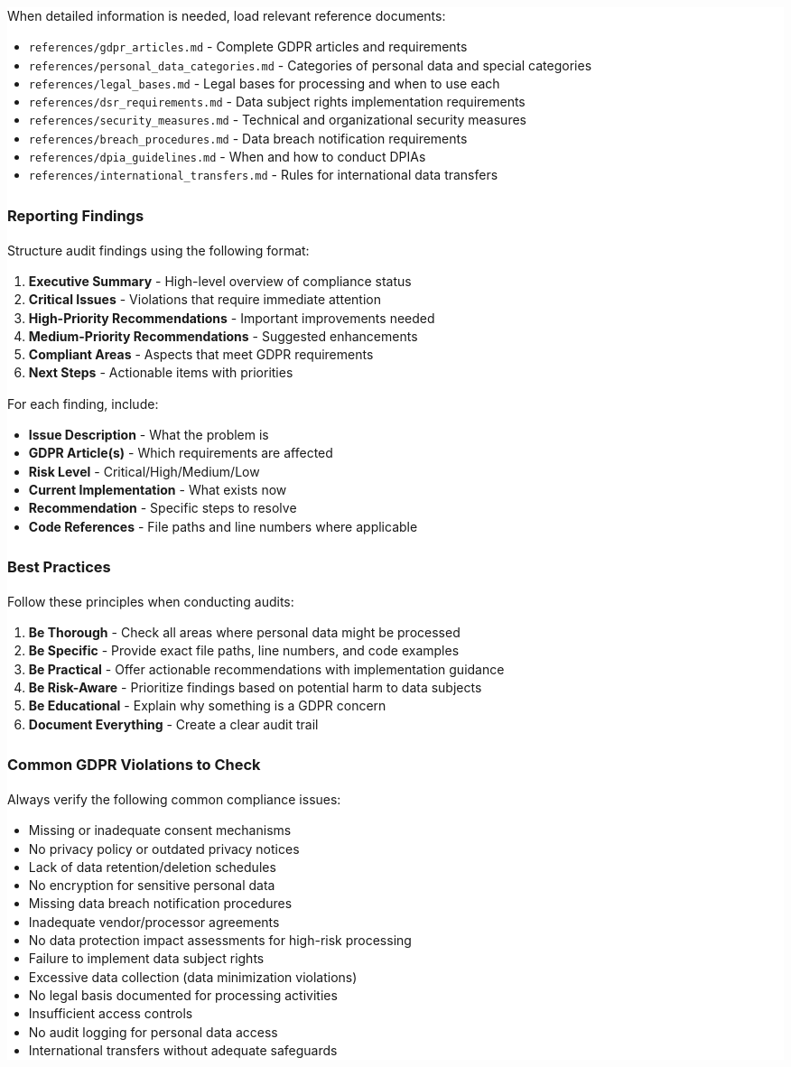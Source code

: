When detailed information is needed, load relevant reference documents:

- `references/gdpr_articles.md` - Complete GDPR articles and requirements
- `references/personal_data_categories.md` - Categories of personal data and special categories
- `references/legal_bases.md` - Legal bases for processing and when to use each
- `references/dsr_requirements.md` - Data subject rights implementation requirements
- `references/security_measures.md` - Technical and organizational security measures
- `references/breach_procedures.md` - Data breach notification requirements
- `references/dpia_guidelines.md` - When and how to conduct DPIAs
- `references/international_transfers.md` - Rules for international data transfers

### Reporting Findings

Structure audit findings using the following format:

1. **Executive Summary** - High-level overview of compliance status
2. **Critical Issues** - Violations that require immediate attention
3. **High-Priority Recommendations** - Important improvements needed
4. **Medium-Priority Recommendations** - Suggested enhancements
5. **Compliant Areas** - Aspects that meet GDPR requirements
6. **Next Steps** - Actionable items with priorities

For each finding, include:
- **Issue Description** - What the problem is
- **GDPR Article(s)** - Which requirements are affected
- **Risk Level** - Critical/High/Medium/Low
- **Current Implementation** - What exists now
- **Recommendation** - Specific steps to resolve
- **Code References** - File paths and line numbers where applicable

### Best Practices

Follow these principles when conducting audits:

1. **Be Thorough** - Check all areas where personal data might be processed
2. **Be Specific** - Provide exact file paths, line numbers, and code examples
3. **Be Practical** - Offer actionable recommendations with implementation guidance
4. **Be Risk-Aware** - Prioritize findings based on potential harm to data subjects
5. **Be Educational** - Explain why something is a GDPR concern
6. **Document Everything** - Create a clear audit trail

### Common GDPR Violations to Check

Always verify the following common compliance issues:

- Missing or inadequate consent mechanisms
- No privacy policy or outdated privacy notices
- Lack of data retention/deletion schedules
- No encryption for sensitive personal data
- Missing data breach notification procedures
- Inadequate vendor/processor agreements
- No data protection impact assessments for high-risk processing
- Failure to implement data subject rights
- Excessive data collection (data minimization violations)
- No legal basis documented for processing activities
- Insufficient access controls
- No audit logging for personal data access
- International transfers without adequate safeguards
